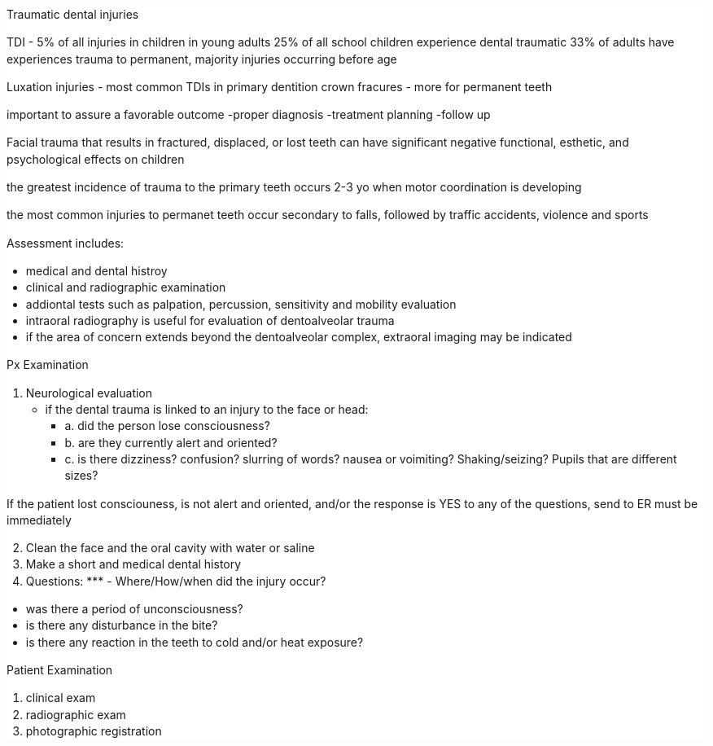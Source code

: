 
Traumatic dental injuries

TDI - 5% of all injuries in children in young adults
25% of all school children experience dental traumatic
33% of adults have experiences trauma to permanent, majority injuries occurring before age

Luxation injuries - most common TDIs in primary dentition
crown fracures - more for permanent teeth

important to assure a favorable outcome
-proper diagnosis
-treatment planning
-follow up

Facial trauma that results in fractured, displaced, or lost teeth can have significant negative functional, esthetic, and psychological effects on children 

the greatest incidence of trauma to the primary teeth occurs 2-3 yo when motor coordination is developing 

the most common injuries to permanet teeth occur secondary to falls, followed by traffic accidents, violence and sports 

Assessment
includes:
- medical and dental histroy
- clinical and radiographic examination
- addiontal tests such as palpation, percussion, sensitivity and mobility evaluation
- intraoral radiography is useful for evaluation of dentoalveolar trauma 
- if the area of concern extends beyond the dentoalveolar complex, extraoral imaging may be indicated 

Px Examination 
1. Neurological evaluation 
	- if the dental trauma is linked to an injury to the face or head:
		- a. did the person lose consciousness?
		- b. are they currently alert and oriented?
		- c. is there dizziness? confusion? slurring of words? nausea or voimiting? Shaking/seizing? Pupils that are different sizes?

If the patient lost consciouness, is not alert and oriented, and/or the response is YES to any of the questions, send to ER must be immediately 

2. Clean the face and the oral cavity with water or saline
3. Make a short and medical dental history
4. Questions: 
*** - Where/How/when did the injury occur?
- was there a period of unconsciousness?
- is there any disturbance in the bite?
- is there any reaction in the teeth to cold and/or heat exposure?

Patient Examination 
1. clinical exam 
2. radiographic exam 
3. photographic registration 

